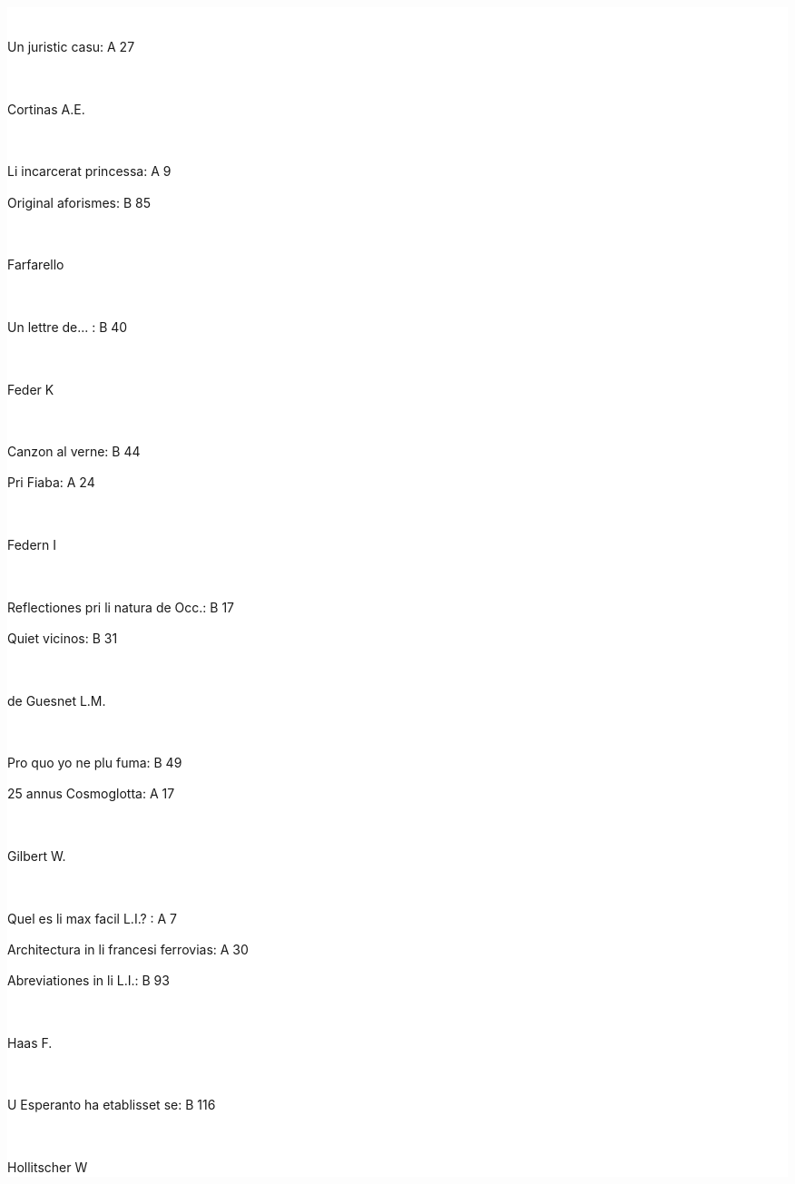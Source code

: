  

Un juristic casu: A 27

 

Cortinas A.E.

 

Li incarcerat princessa: A 9

Original aforismes: B 85

 

Farfarello

 

Un lettre de\... : B 40

 

Feder K

 

Canzon al verne: B 44

Pri Fiaba: A 24

 

Federn I

 

Reflectiones pri li natura de Occ.: B 17

Quiet vicinos: B 31

 

de Guesnet L.M.

 

Pro quo yo ne plu fuma: B 49

25 annus Cosmoglotta: A 17

 

Gilbert W.

 

Quel es li max facil L.I.? : A 7

Architectura in li francesi ferrovias: A 30

Abreviationes in li L.I.: B 93

 

Haas F.

 

U Esperanto ha etablisset se: B 116

 

Hollitscher W
